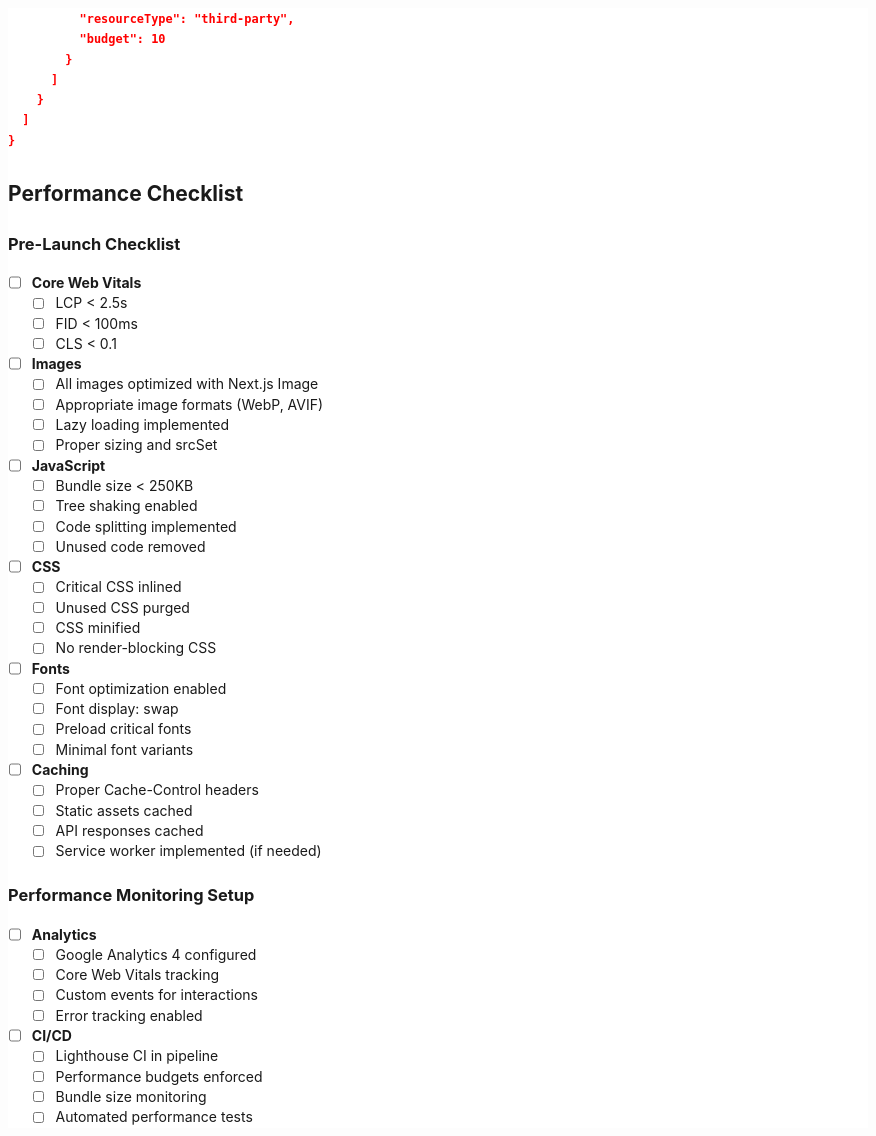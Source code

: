 ```json
          "resourceType": "third-party",
          "budget": 10
        }
      ]
    }
  ]
}
```

## Performance Checklist

### Pre-Launch Checklist

- [ ] **Core Web Vitals**
  - [ ] LCP < 2.5s
  - [ ] FID < 100ms
  - [ ] CLS < 0.1
- [ ] **Images**
  - [ ] All images optimized with Next.js Image
  - [ ] Appropriate image formats (WebP, AVIF)
  - [ ] Lazy loading implemented
  - [ ] Proper sizing and srcSet
- [ ] **JavaScript**
  - [ ] Bundle size < 250KB
  - [ ] Tree shaking enabled
  - [ ] Code splitting implemented
  - [ ] Unused code removed
- [ ] **CSS**
  - [ ] Critical CSS inlined
  - [ ] Unused CSS purged
  - [ ] CSS minified
  - [ ] No render-blocking CSS
- [ ] **Fonts**
  - [ ] Font optimization enabled
  - [ ] Font display: swap
  - [ ] Preload critical fonts
  - [ ] Minimal font variants
- [ ] **Caching**
  - [ ] Proper Cache-Control headers
  - [ ] Static assets cached
  - [ ] API responses cached
  - [ ] Service worker implemented (if needed)

### Performance Monitoring Setup

- [ ] **Analytics**
  - [ ] Google Analytics 4 configured
  - [ ] Core Web Vitals tracking
  - [ ] Custom events for interactions
  - [ ] Error tracking enabled
- [ ] **CI/CD**
  - [ ] Lighthouse CI in pipeline
  - [ ] Performance budgets enforced
  - [ ] Bundle size monitoring
  - [ ] Automated performance tests
